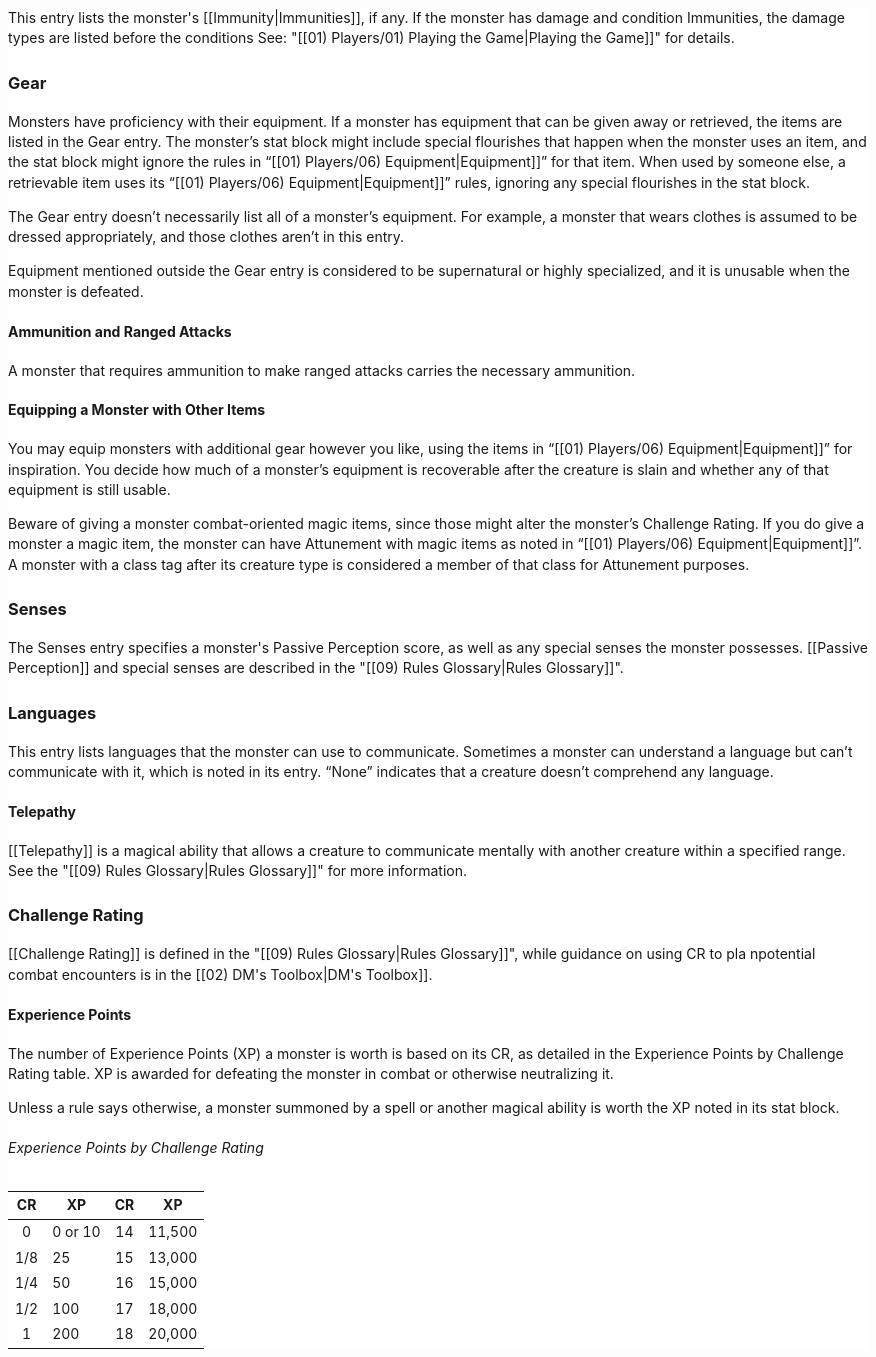 This entry lists the monster's [[Immunity|Immunities]], if any. If the monster has damage and condition Immunities, the damage types are listed before the conditions See: "[[01) Players/01) Playing the Game|Playing the Game]]" for details.
### Gear
Monsters have proficiency with their equipment. If a monster has equipment that can be given away or retrieved, the items are listed in the Gear entry. The monster’s stat block might include special flourishes that happen when the monster uses an item, and the stat block might ignore the rules in “[[01) Players/06) Equipment|Equipment]]” for that item. When used by someone else, a retrievable item uses its “[[01) Players/06) Equipment|Equipment]]” rules, ignoring any special flourishes in the stat block.

The Gear entry doesn’t necessarily list all of a monster’s equipment. For example, a monster that wears clothes is assumed to be dressed appropriately, and those clothes aren’t in this entry.

Equipment mentioned outside the Gear entry is considered to be supernatural or highly specialized, and it is unusable when the monster is defeated.
#### Ammunition and Ranged Attacks
A monster that requires ammunition to make ranged attacks carries the necessary ammunition.
#### Equipping a Monster with Other Items
You may equip monsters with additional gear however you like, using the items in “[[01) Players/06) Equipment|Equipment]]” for inspiration. You decide how much of a monster’s equipment is recoverable after the creature is slain and whether any of that equipment is still usable.

Beware of giving a monster combat-oriented magic items, since those might alter the monster’s Challenge Rating. If you do give a monster a magic item, the monster can have Attunement with magic items as noted in “[[01) Players/06) Equipment|Equipment]]”. A monster with a class tag after its creature type is considered a member of that class for Attunement purposes.
### Senses
The Senses entry specifies a monster's Passive Perception score, as well as any special senses the monster possesses. [[Passive Perception]] and special senses are described in the "[[09) Rules Glossary|Rules Glossary]]".
### Languages
This entry lists languages that the monster can use to communicate. Sometimes a monster can understand a language but can’t communicate with it, which is noted in its entry. “None” indicates that a creature doesn’t comprehend any language.
#### Telepathy
[[Telepathy]] is a magical ability that allows a creature to communicate mentally with another creature within a specified range. See the "[[09) Rules Glossary|Rules Glossary]]" for more information.
### Challenge Rating
[[Challenge Rating]] is defined in the "[[09) Rules Glossary|Rules Glossary]]", while guidance on using CR to pla npotential combat encounters is in the [[02) DM's Toolbox|DM's Toolbox]].
#### Experience Points
The number of Experience Points (XP) a monster is worth is based on its CR, as detailed in the Experience Points by Challenge Rating table. XP is awarded for defeating the monster in combat or otherwise neutralizing it.

Unless a rule says otherwise, a monster summoned by a spell or another magical ability is worth the XP noted in its stat block.
###### Experience Points by Challenge Rating
| CR  | XP      | CR  | XP      |
| :-: | ------- | :-: | ------- |
|  0  | 0 or 10 | 14  | 11,500  |
| 1/8 | 25      | 15  | 13,000  |
| 1/4 | 50      | 16  | 15,000  |
| 1/2 | 100     | 17  | 18,000  |
|  1  | 200     | 18  | 20,000  |